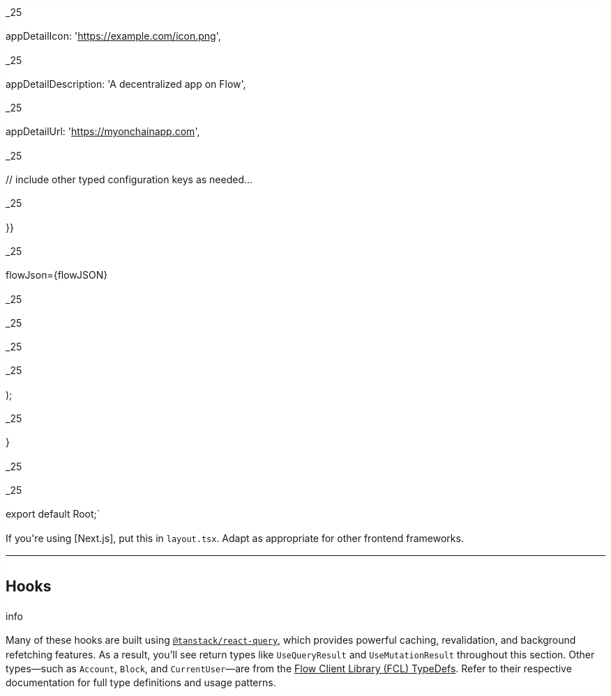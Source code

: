 _25

appDetailIcon: 'https://example.com/icon.png',

_25

appDetailDescription: 'A decentralized app on Flow',

_25

appDetailUrl: 'https://myonchainapp.com',

_25

// include other typed configuration keys as needed...

_25

}}

_25

flowJson={flowJSON}

_25

>

_25

<App />

_25

</FlowProvider>

_25

);

_25

}

_25

_25

export default Root;`

If you're using [Next.js], put this in `layout.tsx`. Adapt as appropriate for other frontend frameworks.

---

## Hooks[​](#hooks "Direct link to Hooks")

info

Many of these hooks are built using [`@tanstack/react-query`](https://tanstack.com/query/latest), which provides powerful caching, revalidation, and background refetching features. As a result, you’ll see return types like `UseQueryResult` and `UseMutationResult` throughout this section. Other types—such as `Account`, `Block`, and `CurrentUser`—are from the [Flow Client Library (FCL) TypeDefs](https://github.com/onflow/fcl-js/blob/master/packages/typedefs/src/index.ts). Refer to their respective documentation for full type definitions and usage patterns.
